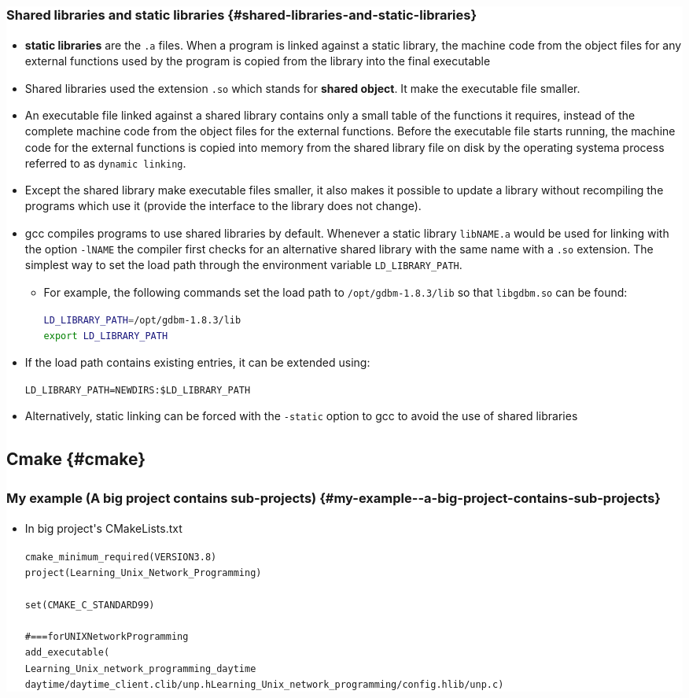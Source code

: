 
### Shared libraries and static libraries {#shared-libraries-and-static-libraries}

-   **static libraries** are the `.a` files. When a program is linked against a static library, the machine code from the object files for any external functions used by the program is copied from the library into the final executable
-   Shared libraries used the extension `.so` which stands for **shared object**. It make the executable file smaller.
-   An executable file linked against a shared library contains only a small table of the functions it requires, instead of the complete machine code from the object files for the external functions. Before the executable file starts running, the machine code for the external functions is copied into memory from the shared library file on disk by the operating systema process referred to as `dynamic linking`.
-   Except the shared library make executable files smaller, it also makes it possible to update a library without recompiling the programs which use it (provide the interface to the library does not change).
-   gcc compiles programs to use shared libraries by default. Whenever a static library `libNAME.a` would be used for linking with the option `-lNAME` the compiler first checks for an alternative shared library with the same name with a `.so` extension. The simplest way to set the load path through the environment variable `LD_LIBRARY_PATH`.
    -   For example, the following commands set the load path to `/opt/gdbm-1.8.3/lib` so that `libgdbm.so` can be found:

        ```sh
        LD_LIBRARY_PATH=/opt/gdbm-1.8.3/lib
        export LD_LIBRARY_PATH
        ```
-   If the load path contains existing entries, it can be extended using:

    ```text
    LD_LIBRARY_PATH=NEWDIRS:$LD_LIBRARY_PATH
    ```
-   Alternatively, static linking can be forced with the `-static` option to gcc to avoid the use of shared libraries


## Cmake {#cmake}


### My example (A big project contains sub-projects) {#my-example--a-big-project-contains-sub-projects}

-   In big project's CMakeLists.txt

    ```text
    cmake_minimum_required(VERSION3.8)
    project(Learning_Unix_Network_Programming)

    set(CMAKE_C_STANDARD99)

    #===forUNIXNetworkProgramming
    add_executable(
    Learning_Unix_network_programming_daytime
    daytime/daytime_client.clib/unp.hLearning_Unix_network_programming/config.hlib/unp.c)
